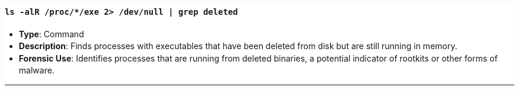 ### `ls -alR /proc/*/exe 2> /dev/null | grep deleted`
- **Type**: Command
- **Description**: Finds processes with executables that have been deleted from disk but are still running in memory.
- **Forensic Use**: Identifies processes that are running from deleted binaries, a potential indicator of rootkits or other forms of malware.

---